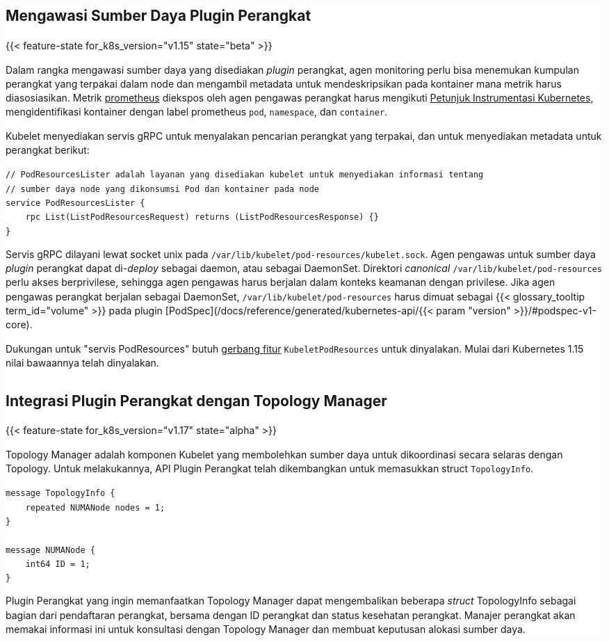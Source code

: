 ## Mengawasi Sumber Daya Plugin Perangkat

{{< feature-state for_k8s_version="v1.15" state="beta" >}}

Dalam rangka mengawasi sumber daya yang disediakan _plugin_ perangkat, agen monitoring perlu bisa
menemukan kumpulan perangkat yang terpakai dalam node dan mengambil metadata untuk mendeskripsikan
pada kontainer mana metrik harus diasosiasikan. Metrik [prometheus](https://prometheus.io/)
diekspos oleh agen pengawas perangkat harus mengikuti
[Petunjuk Instrumentasi Kubernetes](https://github.com/kubernetes/community/blob/master/contributors/devel/sig-instrumentation/instrumentation.md),
mengidentifikasi kontainer dengan label prometheus `pod`, `namespace`, dan `container`.

Kubelet menyediakan servis gRPC untuk menyalakan pencarian perangkat yang terpakai, dan untuk menyediakan metadata
untuk perangkat berikut:

```gRPC
// PodResourcesLister adalah layanan yang disediakan kubelet untuk menyediakan informasi tentang
// sumber daya node yang dikonsumsi Pod dan kontainer pada node
service PodResourcesLister {
    rpc List(ListPodResourcesRequest) returns (ListPodResourcesResponse) {}
}
```

Servis gRPC dilayani lewat socket unix pada `/var/lib/kubelet/pod-resources/kubelet.sock`.
Agen pengawas untuk sumber daya _plugin_ perangkat dapat di-_deploy_ sebagai daemon, atau sebagai DaemonSet.
Direktori _canonical_ `/var/lib/kubelet/pod-resources` perlu akses berprivilese,
sehingga agen pengawas harus berjalan dalam konteks keamanan dengan privilese. Jika agen pengawas perangkat berjalan
sebagai DaemonSet, `/var/lib/kubelet/pod-resources` harus dimuat sebagai
{{< glossary_tooltip term_id="volume" >}} pada plugin
[PodSpec](/docs/reference/generated/kubernetes-api/{{< param "version" >}}/#podspec-v1-core).

Dukungan untuk "servis PodResources" butuh [gerbang fitur](/docs/reference/command-line-tools-reference/feature-gates/)
`KubeletPodResources` untuk dinyalakan. Mulai dari Kubernetes 1.15 nilai bawaannya telah dinyalakan.

## Integrasi Plugin Perangkat dengan Topology Manager

{{< feature-state for_k8s_version="v1.17" state="alpha" >}}

Topology Manager adalah komponen Kubelet yang membolehkan sumber daya untuk dikoordinasi secara selaras dengan Topology. Untuk melakukannya, API Plugin Perangkat telah dikembangkan untuk memasukkan struct `TopologyInfo`.


```gRPC
message TopologyInfo {
	repeated NUMANode nodes = 1;
}

message NUMANode {
    int64 ID = 1;
}
```
Plugin Perangkat yang ingin memanfaatkan Topology Manager dapat mengembalikan beberapa _struct_ TopologyInfo sebagai bagian dari pendaftaran perangkat, bersama dengan ID perangkat dan status kesehatan perangkat. Manajer perangkat akan memakai informasi ini untuk konsultasi dengan Topology Manager dan membuat keputusan alokasi sumber daya.

